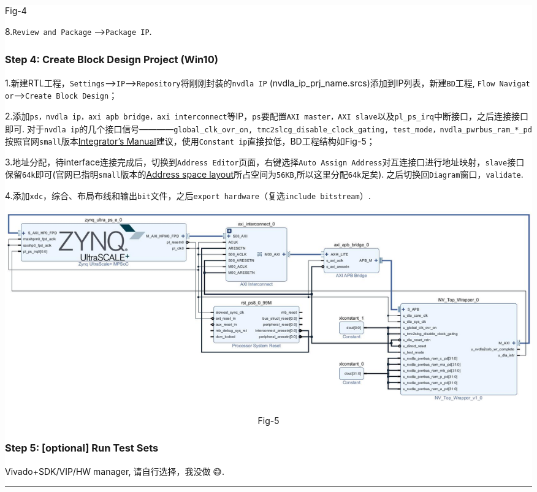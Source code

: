 Fig-4

</div>

8.`Review and Package` -->`Package IP`.


### Step 4: Create Block Design Project (Win10)
1.新建RTL工程，`Settings`-->`IP`-->`Repository`将刚刚封装的`nvdla IP` (nvdla_ip_prj_name.srcs)添加到IP列表，新建`BD`工程, `Flow Navigator`-->`Create Block Design`；
        
2.添加`ps，nvdla ip，axi apb bridge，axi interconnect`等IP，`ps`要配置`AXI master，AXI slave`以及`pl_ps_irq`中断接口，之后连接接口即可. 对于`nvdla ip`的几个接口信号————`global_clk_ovr_on, tmc2slcg_disable_clock_gating, test_mode，nvdla_pwrbus_ram_*_pd`按照官网`small`版本[Integrator’s Manual](http://nvdla.org/hw/v2/integration_guide.html#integrator-s-manual)建议，使用`Constant ip`直接拉低，BD工程结构如Fig-5；

3.地址分配，待interface连接完成后，切换到`Address Editor`页面，右键选择`Auto Assign Address`对互连接口进行地址映射，`slave`接口保留`64k`即可(官网已指明`small`版本的[Address space layout](http://nvdla.org/hw/v2/scalability.html#address-space-layout)所占空间为`56KB`,所以这里分配`64k`足矣). 之后切换回`Diagram`窗口，`validate`.

4.添加`xdc`，综合、布局布线和输出`bit`文件，之后`export hardware`（复选`include bitstream`）.

<div align="center">

<img src="https://github.com/VVViy/VVViy.github.io/blob/master/img/blog%231-%235.jpg?raw=true" />

Fig-5

</div>

### Step 5: [optional] Run Test Sets
Vivado+SDK/VIP/HW manager, 请自行选择，我没做 :sweat_smile:.

---
